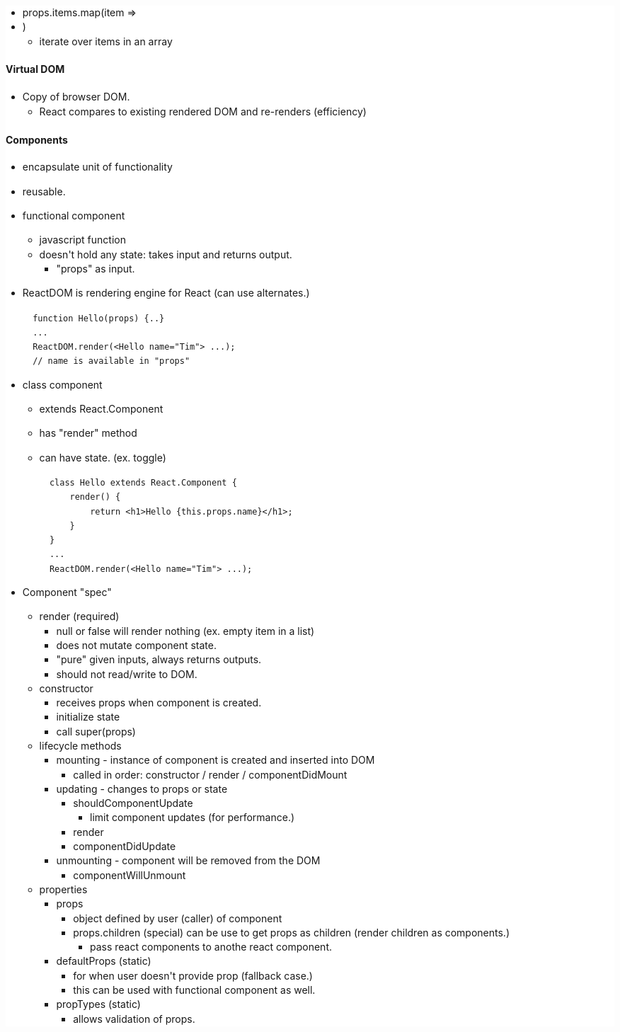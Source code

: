 - props.items.map(item => <li key...>)
    - iterate over items in an array


#### Virtual DOM
- Copy of browser DOM. 
    - React compares to existing rendered DOM and re-renders (efficiency)

#### Components
- encapsulate unit of functionality
- reusable.

- functional component
    - javascript function
    - doesn't hold any state: takes input and returns output.
        - "props" as input.
    
- ReactDOM is rendering engine for React (can use alternates.)
    
        function Hello(props) {..}
        ...
        ReactDOM.render(<Hello name="Tim"> ...);
        // name is available in "props"

- class component
    - extends React.Component
    - has "render" method
    - can have state. (ex. toggle)

            class Hello extends React.Component {
                render() {
                    return <h1>Hello {this.props.name}</h1>;
                }
            }
            ...
            ReactDOM.render(<Hello name="Tim"> ...);

- Component "spec"
    - render (required)
        - null or false will render nothing (ex. empty item in a list)
        - does not mutate component state.
        - "pure" given inputs, always returns outputs.
        - should not read/write to DOM.
    - constructor
        - receives props when component is created.
        - initialize state
        - call super(props)
    - lifecycle methods
        - mounting - instance of component is created and inserted into DOM
            - called in order: constructor / render / componentDidMount
        - updating - changes to props or state
            - shouldComponentUpdate
                - limit component updates (for performance.)
            - render
            - componentDidUpdate
        - unmounting - component will be removed from the DOM
            - componentWillUnmount 
    - properties
        - props
            - object defined by user (caller) of component
            - props.children (special) can be use to get props as children (render children as components.)
                - pass react components to anothe react component.
        - defaultProps (static)
            - for when user doesn't provide prop (fallback case.)
            - this can be used with functional component as well.
        - propTypes (static)
            - allows validation of props.